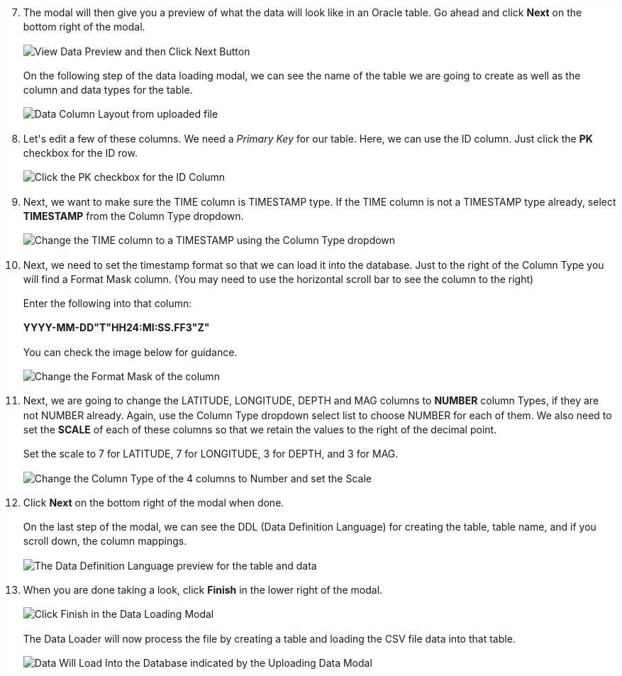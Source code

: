 7. The modal will then give you a preview of what the data will look like in an Oracle table. Go ahead and click **Next** on the bottom right of the modal.

    ![View Data Preview and then Click Next Button](./images/data-preview.png " ")

    On the following step of the data loading modal, we can see the name of the table we are going to create as well as the column and data types for the table.

    ![Data Column Layout from uploaded file](./images/table-definition.png " ")

8. Let's edit a few of these columns. We need a *Primary Key* for our table. Here, we can use the ID column. Just click the **PK** checkbox for the ID row.

    ![Click the PK checkbox for the ID Column](./images/pk.png " ")

9. Next, we want to make sure the TIME column is TIMESTAMP type. If the TIME column is not a TIMESTAMP type already, select **TIMESTAMP** from the Column Type dropdown.

    ![Change the TIME column to a TIMESTAMP using the Column Type dropdown](./images/time.png " ")

10. Next, we need to set the timestamp format so that we can load it into the database. Just to the right of the Column Type you will find a Format Mask column. (You may need to use the horizontal scroll bar to see the column to the right)

    Enter the following into that column:

    **YYYY-MM-DD"T"HH24:MI:SS.FF3"Z"**

    You can check the image below for guidance.

    ![Change the Format Mask of the column](./images/format-mask.png " ")

11. Next, we are going to change the LATITUDE, LONGITUDE, DEPTH and MAG columns to **NUMBER** column Types, if they are not NUMBER already. Again, use the Column Type dropdown select list to choose NUMBER for each of them. We also need to set the **SCALE** of each of these columns so that we retain the values to the right of the decimal point.

    Set the scale to 7 for LATITUDE, 7 for LONGITUDE, 3 for DEPTH, and 3 for MAG.

    ![Change the Column Type of the 4 columns to Number and set the Scale](./images/4-columns.png " ")

12. Click **Next** on the bottom right of the modal when done.

    On the last step of the modal, we can see the DDL (Data Definition Language) for creating the table, table name, and if you scroll down, the column mappings.

    ![The Data Definition Language preview for the table and data](./images/ddl.png " ")

13. When you are done taking a look, click **Finish** in the lower right of the modal.

    ![Click Finish in the Data Loading Modal](./images/finish.png " ")

    The Data Loader will now process the file by creating a table and loading the CSV file data into that table.

    ![Data Will Load Into the Database indicated by the Uploading Data Modal](./images/uploading-data.png " ")
